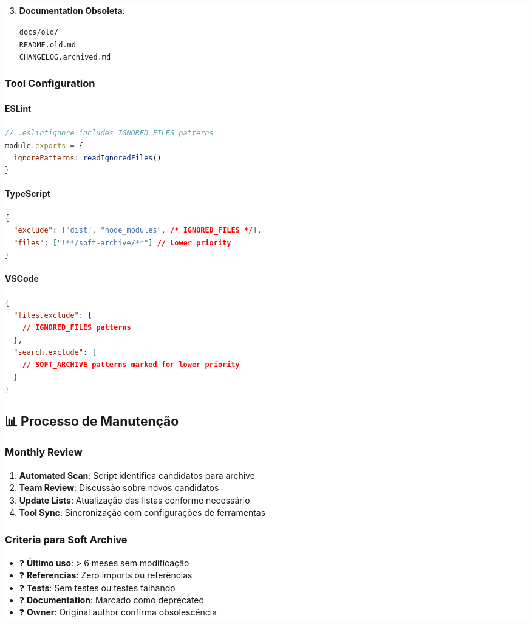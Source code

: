 3. **Documentation Obsoleta**:
   ```
   docs/old/
   README.old.md
   CHANGELOG.archived.md
   ```

### Tool Configuration

#### ESLint
```javascript
// .eslintignore includes IGNORED_FILES patterns
module.exports = {
  ignorePatterns: readIgnoredFiles()
}
```

#### TypeScript
```json
{
  "exclude": ["dist", "node_modules", /* IGNORED_FILES */],
  "files": ["!**/soft-archive/**"] // Lower priority
}
```

#### VSCode
```json
{
  "files.exclude": {
    // IGNORED_FILES patterns
  },
  "search.exclude": {
    // SOFT_ARCHIVE patterns marked for lower priority
  }
}
```

## 📊 Processo de Manutenção

### Monthly Review

1. **Automated Scan**: Script identifica candidatos para archive
2. **Team Review**: Discussão sobre novos candidatos
3. **Update Lists**: Atualização das listas conforme necessário
4. **Tool Sync**: Sincronização com configurações de ferramentas

### Criteria para Soft Archive

- ❓ **Último uso**: > 6 meses sem modificação
- ❓ **Referencias**: Zero imports ou referências
- ❓ **Tests**: Sem testes ou testes falhando
- ❓ **Documentation**: Marcado como deprecated
- ❓ **Owner**: Original author confirma obsolescência
